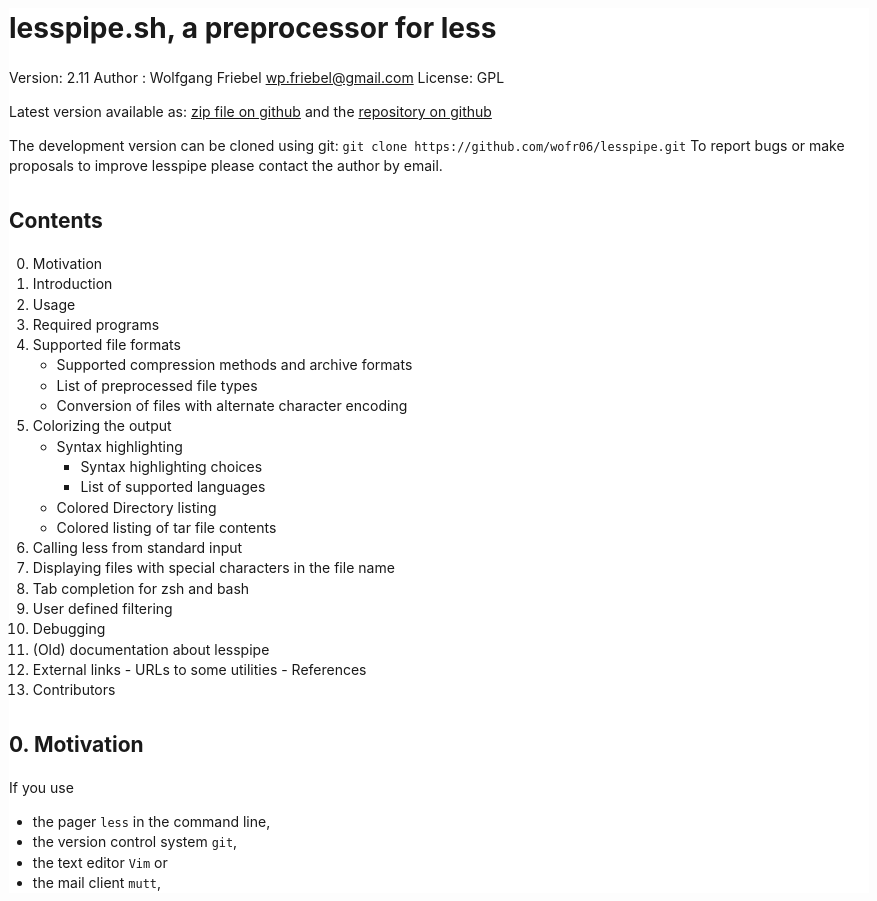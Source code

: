 # lesspipe.sh, a preprocessor for less

Version: 2.11
Author : Wolfgang Friebel [wp.friebel@gmail.com](mailto://wp.friebel@gmail.com)
License: GPL

Latest version available as:
 [zip file on github](https://github.com/wofr06/lesspipe.sh/archive/lesspipe.zip)
and the [repository on github](https://github.com/wofr06/lesspipe)

The development version can be cloned using git:
 `git clone https://github.com/wofr06/lesspipe.git`
To report bugs or make proposals to improve lesspipe please contact
the author by email.

## Contents

 0. Motivation
 1. Introduction
 2. Usage
 3. Required programs
 4. Supported file formats
    - Supported compression methods and archive formats
    - List of preprocessed file types
    - Conversion of files with alternate character encoding
 5. Colorizing the output
    - Syntax highlighting
      - Syntax highlighting choices
      - List of supported languages
    - Colored Directory listing
    - Colored listing of tar file contents
 6. Calling less from standard input
 7. Displaying files with special characters in the file name
 8. Tab completion for zsh and bash
 9. User defined filtering
 10. Debugging
 11. (Old) documentation about lesspipe
 12. External links
    -   URLs to some utilities
    -  References
 13. Contributors

## 0. Motivation

 If you use

 - the pager `less` in the command line,
 - the version control system `git`,
 - the text editor `Vim` or
 - the mail client `mutt`,
